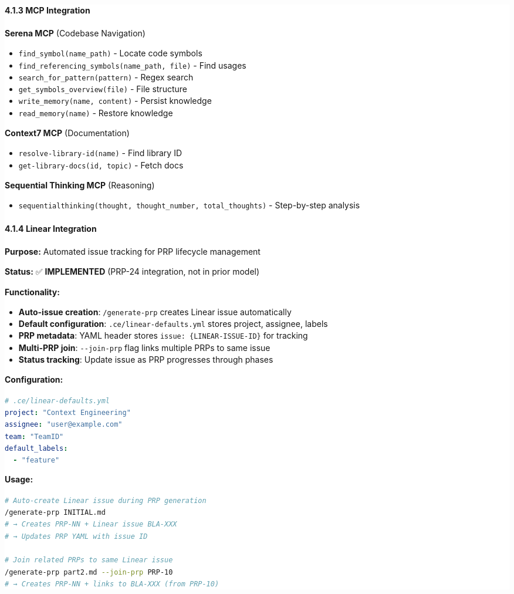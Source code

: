 #### 4.1.3 MCP Integration

**Serena MCP** (Codebase Navigation)

- `find_symbol(name_path)` - Locate code symbols
- `find_referencing_symbols(name_path, file)` - Find usages
- `search_for_pattern(pattern)` - Regex search
- `get_symbols_overview(file)` - File structure
- `write_memory(name, content)` - Persist knowledge
- `read_memory(name)` - Restore knowledge

**Context7 MCP** (Documentation)

- `resolve-library-id(name)` - Find library ID
- `get-library-docs(id, topic)` - Fetch docs

**Sequential Thinking MCP** (Reasoning)

- `sequentialthinking(thought, thought_number, total_thoughts)` - Step-by-step analysis

#### 4.1.4 Linear Integration

**Purpose:** Automated issue tracking for PRP lifecycle management

**Status:** ✅ **IMPLEMENTED** (PRP-24 integration, not in prior model)

**Functionality:**

- **Auto-issue creation**: `/generate-prp` creates Linear issue automatically
- **Default configuration**: `.ce/linear-defaults.yml` stores project, assignee, labels
- **PRP metadata**: YAML header stores `issue: {LINEAR-ISSUE-ID}` for tracking
- **Multi-PRP join**: `--join-prp` flag links multiple PRPs to same issue
- **Status tracking**: Update issue as PRP progresses through phases

**Configuration:**

```yaml
# .ce/linear-defaults.yml
project: "Context Engineering"
assignee: "user@example.com"
team: "TeamID"
default_labels:
  - "feature"
```

**Usage:**

```bash
# Auto-create Linear issue during PRP generation
/generate-prp INITIAL.md
# → Creates PRP-NN + Linear issue BLA-XXX
# → Updates PRP YAML with issue ID

# Join related PRPs to same Linear issue
/generate-prp part2.md --join-prp PRP-10
# → Creates PRP-NN + links to BLA-XXX (from PRP-10)
```
